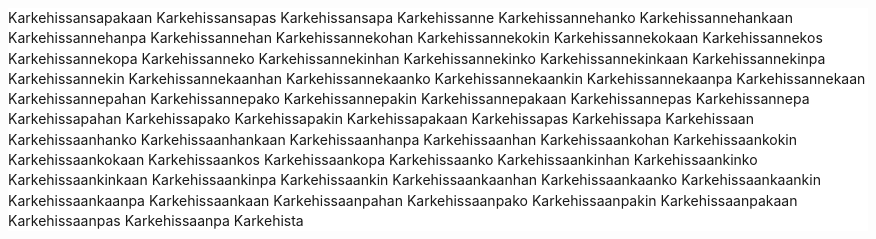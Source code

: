 Karkehissansapakaan
Karkehissansapas
Karkehissansapa
Karkehissanne
Karkehissannehanko
Karkehissannehankaan
Karkehissannehanpa
Karkehissannehan
Karkehissannekohan
Karkehissannekokin
Karkehissannekokaan
Karkehissannekos
Karkehissannekopa
Karkehissanneko
Karkehissannekinhan
Karkehissannekinko
Karkehissannekinkaan
Karkehissannekinpa
Karkehissannekin
Karkehissannekaanhan
Karkehissannekaanko
Karkehissannekaankin
Karkehissannekaanpa
Karkehissannekaan
Karkehissannepahan
Karkehissannepako
Karkehissannepakin
Karkehissannepakaan
Karkehissannepas
Karkehissannepa
Karkehissapahan
Karkehissapako
Karkehissapakin
Karkehissapakaan
Karkehissapas
Karkehissapa
Karkehissaan
Karkehissaanhanko
Karkehissaanhankaan
Karkehissaanhanpa
Karkehissaanhan
Karkehissaankohan
Karkehissaankokin
Karkehissaankokaan
Karkehissaankos
Karkehissaankopa
Karkehissaanko
Karkehissaankinhan
Karkehissaankinko
Karkehissaankinkaan
Karkehissaankinpa
Karkehissaankin
Karkehissaankaanhan
Karkehissaankaanko
Karkehissaankaankin
Karkehissaankaanpa
Karkehissaankaan
Karkehissaanpahan
Karkehissaanpako
Karkehissaanpakin
Karkehissaanpakaan
Karkehissaanpas
Karkehissaanpa
Karkehista
